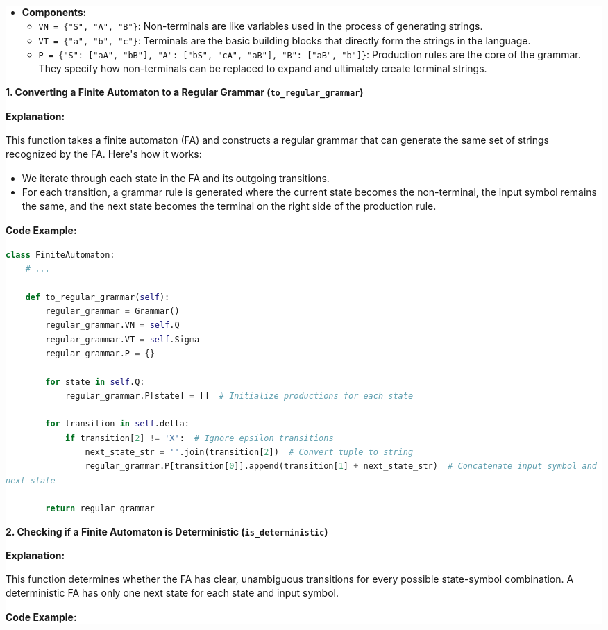 * **Components:**
    * `VN = {"S", "A", "B"}`: Non-terminals are like variables used in the process of generating strings. 
    * `VT = {"a", "b", "c"}`:  Terminals are the basic building blocks that directly form the strings in the language.
    * `P = {"S": ["aA", "bB"], "A": ["bS", "cA", "aB"], "B": ["aB", "b"]}`: Production rules are the core of the grammar. They specify how non-terminals can be replaced to expand and ultimately create terminal strings.



**1. Converting a Finite Automaton to a Regular Grammar (`to_regular_grammar`)**

**Explanation:**

This function takes a finite automaton (FA) and constructs a regular grammar that can generate the same set of strings recognized by the FA. Here's how it works:

* We iterate through each state in the FA and its outgoing transitions.
* For each transition, a grammar rule is generated where the current state becomes the non-terminal, the input symbol remains the same, and the next state becomes the terminal on the right side of the production rule.

**Code Example:**

```python
class FiniteAutomaton:
    # ... 

    def to_regular_grammar(self):
        regular_grammar = Grammar()
        regular_grammar.VN = self.Q
        regular_grammar.VT = self.Sigma
        regular_grammar.P = {}

        for state in self.Q:
            regular_grammar.P[state] = []  # Initialize productions for each state

        for transition in self.delta:
            if transition[2] != 'X':  # Ignore epsilon transitions
                next_state_str = ''.join(transition[2])  # Convert tuple to string
                regular_grammar.P[transition[0]].append(transition[1] + next_state_str)  # Concatenate input symbol and next state

        return regular_grammar


```

**2. Checking if a Finite Automaton is Deterministic (`is_deterministic`)**

**Explanation:**

This function determines whether the FA has clear, unambiguous transitions for every possible state-symbol combination. A deterministic FA has only one next state for each state and input symbol.

**Code Example:**
